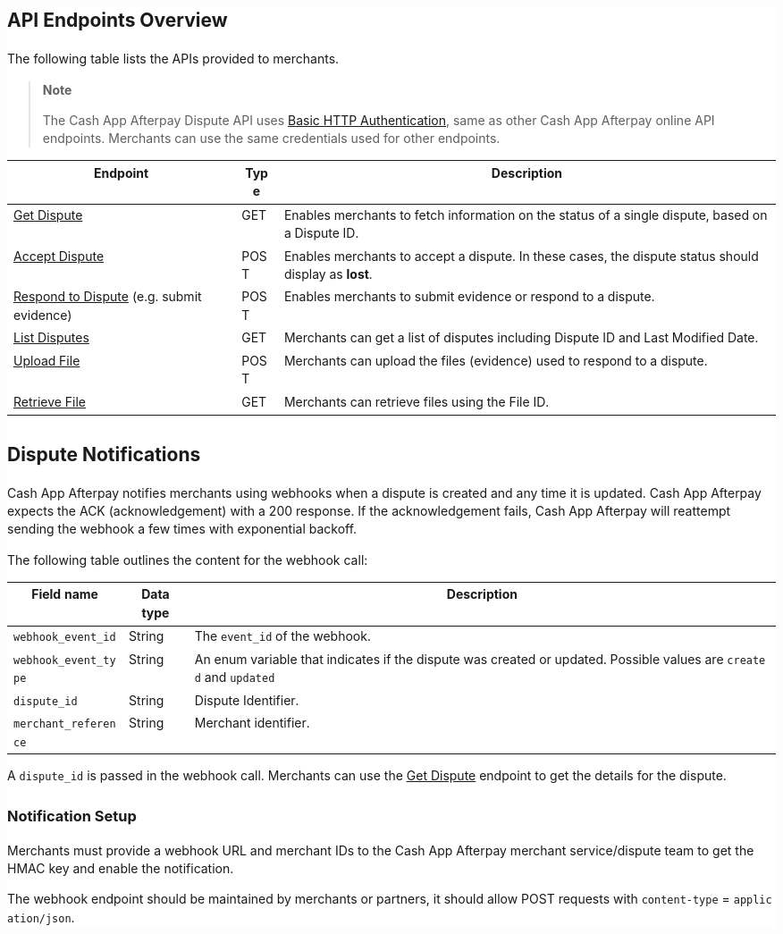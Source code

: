 ## API Endpoints Overview

The following table lists the APIs provided to merchants.


> **Note**
>
> The Cash App Afterpay Dispute API uses [Basic HTTP Authentication](https://en.wikipedia.org/wiki/Basic_access_authentication), same as other Cash App Afterpay online API endpoints. Merchants can use the same credentials used for other endpoints.

| Endpoint                                  | Type | Description        |
|-------------------------------------------|------|---|
| [Get Dispute](Dispute-Open.md#get-dispute---endpoint)     | GET  | Enables merchants to fetch information on the status of a single dispute, based on a Dispute ID.  |
| [Accept Dispute](Dispute-Accept.md#accepting-a-dispute)    | POST | Enables merchants to accept a dispute. In these cases, the dispute status should display as **lost**.  |
| [Respond to Dispute](Dispute-Accept.md#respond-to-the-dispute) (e.g. submit evidence) | POST | Enables merchants to submit evidence or respond to a dispute.    |
| [List Disputes](Dispute-Open.md#retrieving-disputes)      | GET  | Merchants can get a list of disputes including Dispute ID and Last Modified Date. |
| [Upload File](Disputes-Retrieve.md#uploading-files)    | POST | Merchants can upload the files (evidence) used to respond to a dispute.    |
| [Retrieve File](Disputes-Retrieve.md#retrieving-files) | GET | Merchants can retrieve files using the File ID.  |

## Dispute Notifications

Cash App Afterpay notifies merchants using webhooks when a dispute is created and any time it is updated. Cash App Afterpay expects the ACK (acknowledgement) with a 200 response. If the acknowledgement fails, Cash App Afterpay will reattempt sending the webhook a few times with exponential backoff.

The following table outlines the content for the webhook call:

| Field name           | Data type | Description                     |
|----------------------|-----------|---------------------------------|
| `webhook_event_id`   | String    | The `event_id` of the webhook.  |
| `webhook_event_type` | String    | An enum variable that indicates if the dispute was created or updated. Possible values are `created` and `updated`              |
| `dispute_id`         | String    | Dispute Identifier.             |
| `merchant_reference` | String    | Merchant identifier.            |


A `dispute_id` is passed in the webhook call. Merchants can use the [Get Dispute](Dispute-Open.md#get-dispute---endpoint) endpoint to get the details for the dispute.

### Notification Setup

Merchants must provide a webhook URL and merchant IDs to the Cash App Afterpay merchant service/dispute team to get the HMAC key and enable the notification.

The webhook endpoint should be maintained by merchants or partners, it should allow POST requests with `content-type` = `application/json`. 

